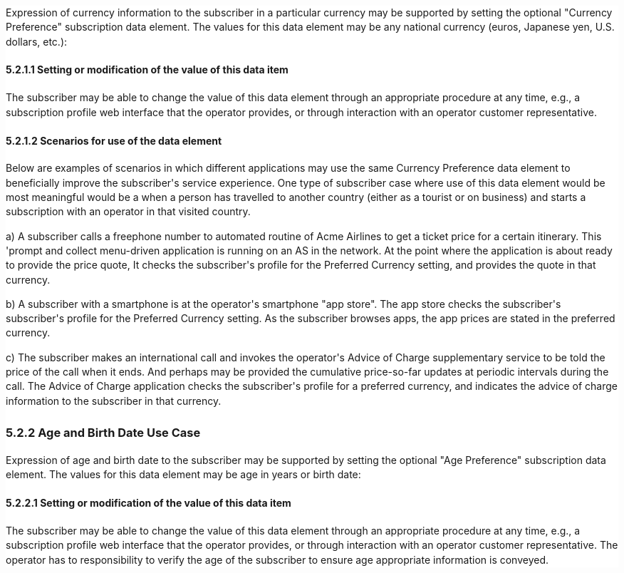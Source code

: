 Expression of currency information to the subscriber in a particular
currency may be supported by setting the optional \"Currency
Preference\" subscription data element. The values for this data element
may be any national currency (euros, Japanese yen, U.S. dollars, etc.):

#### 5.2.1.1 Setting or modification of the value of this data item

The subscriber may be able to change the value of this data element
through an appropriate procedure at any time, e.g., a subscription
profile web interface that the operator provides, or through interaction
with an operator customer representative.

#### 5.2.1.2 Scenarios for use of the data element

Below are examples of scenarios in which different applications may use
the same Currency Preference data element to beneficially improve the
subscriber's service experience. One type of subscriber case where use
of this data element would be most meaningful would be a when a person
has travelled to another country (either as a tourist or on business)
and starts a subscription with an operator in that visited country.

a\) A subscriber calls a freephone number to automated routine of Acme
Airlines to get a ticket price for a certain itinerary. This 'prompt and
collect menu-driven application is running on an AS in the network. At
the point where the application is about ready to provide the price
quote, It checks the subscriber's profile for the Preferred Currency
setting, and provides the quote in that currency.

b\) A subscriber with a smartphone is at the operator's smartphone \"app
store\". The app store checks the subscriber's subscriber's profile for
the Preferred Currency setting. As the subscriber browses apps, the app
prices are stated in the preferred currency.

c\) The subscriber makes an international call and invokes the
operator's Advice of Charge supplementary service to be told the price
of the call when it ends. And perhaps may be provided the cumulative
price-so-far updates at periodic intervals during the call. The Advice
of Charge application checks the subscriber's profile for a preferred
currency, and indicates the advice of charge information to the
subscriber in that currency.

### 5.2.2 Age and Birth Date Use Case

Expression of age and birth date to the subscriber may be supported by
setting the optional \"Age Preference\" subscription data element. The
values for this data element may be age in years or birth date:

#### 5.2.2.1 Setting or modification of the value of this data item

The subscriber may be able to change the value of this data element
through an appropriate procedure at any time, e.g., a subscription
profile web interface that the operator provides, or through interaction
with an operator customer representative. The operator has to
responsibility to verify the age of the subscriber to ensure age
appropriate information is conveyed.
